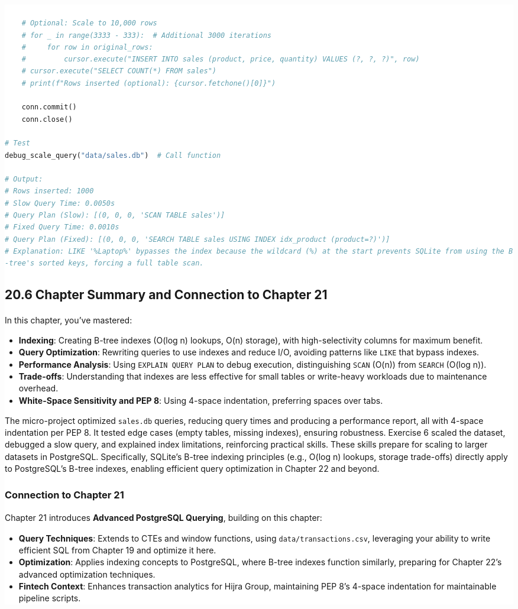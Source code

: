 ```python

    # Optional: Scale to 10,000 rows
    # for _ in range(3333 - 333):  # Additional 3000 iterations
    #     for row in original_rows:
    #         cursor.execute("INSERT INTO sales (product, price, quantity) VALUES (?, ?, ?)", row)
    # cursor.execute("SELECT COUNT(*) FROM sales")
    # print(f"Rows inserted (optional): {cursor.fetchone()[0]}")

    conn.commit()
    conn.close()

# Test
debug_scale_query("data/sales.db")  # Call function

# Output:
# Rows inserted: 1000
# Slow Query Time: 0.0050s
# Query Plan (Slow): [(0, 0, 0, 'SCAN TABLE sales')]
# Fixed Query Time: 0.0010s
# Query Plan (Fixed): [(0, 0, 0, 'SEARCH TABLE sales USING INDEX idx_product (product=?)')]
# Explanation: LIKE '%Laptop%' bypasses the index because the wildcard (%) at the start prevents SQLite from using the B-tree's sorted keys, forcing a full table scan.
```

## 20.6 Chapter Summary and Connection to Chapter 21

In this chapter, you’ve mastered:

- **Indexing**: Creating B-tree indexes (O(log n) lookups, O(n) storage), with high-selectivity columns for maximum benefit.
- **Query Optimization**: Rewriting queries to use indexes and reduce I/O, avoiding patterns like `LIKE` that bypass indexes.
- **Performance Analysis**: Using `EXPLAIN QUERY PLAN` to debug execution, distinguishing `SCAN` (O(n)) from `SEARCH` (O(log n)).
- **Trade-offs**: Understanding that indexes are less effective for small tables or write-heavy workloads due to maintenance overhead.
- **White-Space Sensitivity and PEP 8**: Using 4-space indentation, preferring spaces over tabs.

The micro-project optimized `sales.db` queries, reducing query times and producing a performance report, all with 4-space indentation per PEP 8. It tested edge cases (empty tables, missing indexes), ensuring robustness. Exercise 6 scaled the dataset, debugged a slow query, and explained index limitations, reinforcing practical skills. These skills prepare for scaling to larger datasets in PostgreSQL. Specifically, SQLite’s B-tree indexing principles (e.g., O(log n) lookups, storage trade-offs) directly apply to PostgreSQL’s B-tree indexes, enabling efficient query optimization in Chapter 22 and beyond.

### Connection to Chapter 21

Chapter 21 introduces **Advanced PostgreSQL Querying**, building on this chapter:

- **Query Techniques**: Extends to CTEs and window functions, using `data/transactions.csv`, leveraging your ability to write efficient SQL from Chapter 19 and optimize it here.
- **Optimization**: Applies indexing concepts to PostgreSQL, where B-tree indexes function similarly, preparing for Chapter 22’s advanced optimization techniques.
- **Fintech Context**: Enhances transaction analytics for Hijra Group, maintaining PEP 8’s 4-space indentation for maintainable pipeline scripts.
